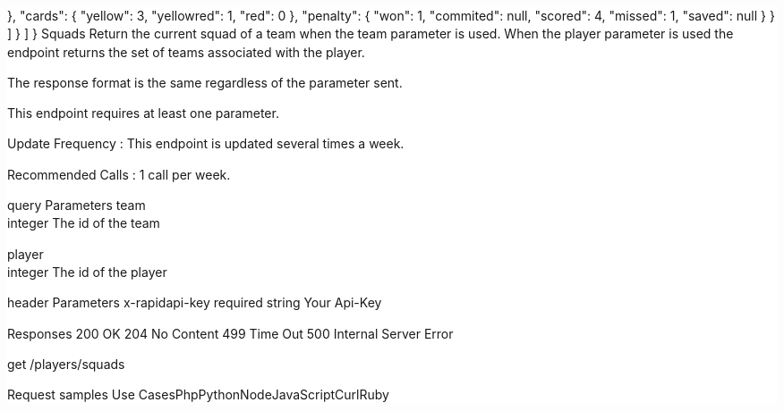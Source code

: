 },
"cards": {
"yellow": 3,
"yellowred": 1,
"red": 0
},
"penalty": {
"won": 1,
"commited": null,
"scored": 4,
"missed": 1,
"saved": null
}
}
]
}
]
}
Squads
Return the current squad of a team when the team parameter is used. When the player parameter is used the endpoint returns the set of teams associated with the player.

The response format is the same regardless of the parameter sent.

This endpoint requires at least one parameter.

Update Frequency : This endpoint is updated several times a week.

Recommended Calls : 1 call per week.

query Parameters
team	
integer
The id of the team

player	
integer
The id of the player

header Parameters
x-rapidapi-key
required
string
Your Api-Key

Responses
200 OK
204 No Content
499 Time Out
500 Internal Server Error

get
/players/squads

Request samples
Use CasesPhpPythonNodeJavaScriptCurlRuby
